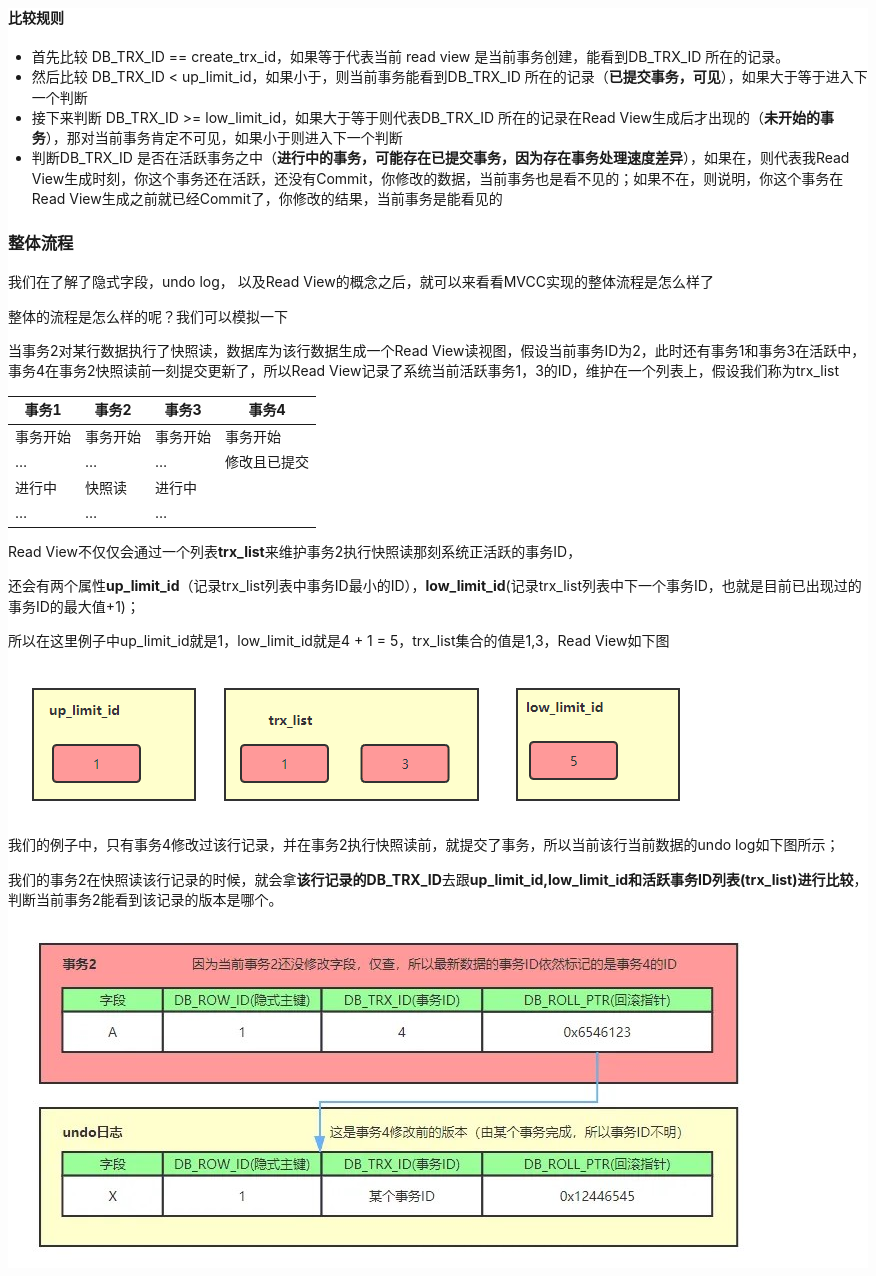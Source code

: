 #### 比较规则
+ 首先比较 DB_TRX_ID == create_trx_id，如果等于代表当前 read view 是当前事务创建，能看到DB_TRX_ID 所在的记录。
+ 然后比较 DB_TRX_ID < up_limit_id，如果小于，则当前事务能看到DB_TRX_ID 所在的记录（**已提交事务，可见**），如果大于等于进入下一个判断
+ 接下来判断 DB_TRX_ID >= low_limit_id，如果大于等于则代表DB_TRX_ID 所在的记录在Read View生成后才出现的（**未开始的事务**），那对当前事务肯定不可见，如果小于则进入下一个判断
+ 判断DB_TRX_ID 是否在活跃事务之中（**进行中的事务，可能存在已提交事务，因为存在事务处理速度差异**），如果在，则代表我Read View生成时刻，你这个事务还在活跃，还没有Commit，你修改的数据，当前事务也是看不见的；如果不在，则说明，你这个事务在Read View生成之前就已经Commit了，你修改的结果，当前事务是能看见的

### 整体流程
我们在了解了隐式字段，undo log， 以及Read View的概念之后，就可以来看看MVCC实现的整体流程是怎么样了

整体的流程是怎么样的呢？我们可以模拟一下

当事务2对某行数据执行了快照读，数据库为该行数据生成一个Read View读视图，假设当前事务ID为2，此时还有事务1和事务3在活跃中，事务4在事务2快照读前一刻提交更新了，所以Read View记录了系统当前活跃事务1，3的ID，维护在一个列表上，假设我们称为trx_list

| 事务1 | 事务2 | 事务3 | 事务4 |
| --- | --- | --- | --- |
| 事务开始 | 事务开始 | 事务开始 | 事务开始 |
| … | … | … | 修改且已提交 |
| 进行中 | 快照读 | 进行中 |  |
| … | … | … |  |


Read View不仅仅会通过一个列表**trx_list**来维护事务2执行快照读那刻系统正活跃的事务ID，

还会有两个属性**up_limit_id**（记录trx_list列表中事务ID最小的ID），**low_limit_id**(记录trx_list列表中下一个事务ID，也就是目前已出现过的事务ID的最大值+1)；

所以在这里例子中up_limit_id就是1，low_limit_id就是4 + 1 = 5，trx_list集合的值是1,3，Read View如下图

![1729167745766-8998d590-20e7-4356-b988-89669c435f87.png](./img/SLZFXH3SYpR1tVfm/1729167745766-8998d590-20e7-4356-b988-89669c435f87-050082.png)

我们的例子中，只有事务4修改过该行记录，并在事务2执行快照读前，就提交了事务，所以当前该行当前数据的undo log如下图所示；

我们的事务2在快照读该行记录的时候，就会拿**该行记录的DB_TRX_ID**去跟**up_limit_id,low_limit_id和活跃事务ID列表(trx_list)进行比较**，判断当前事务2能看到该记录的版本是哪个。

![1729411101293-d6fa16ae-ed24-4be7-ac91-6ea27097f95d.jpeg](./img/SLZFXH3SYpR1tVfm/1729411101293-d6fa16ae-ed24-4be7-ac91-6ea27097f95d-717963.jpeg)
